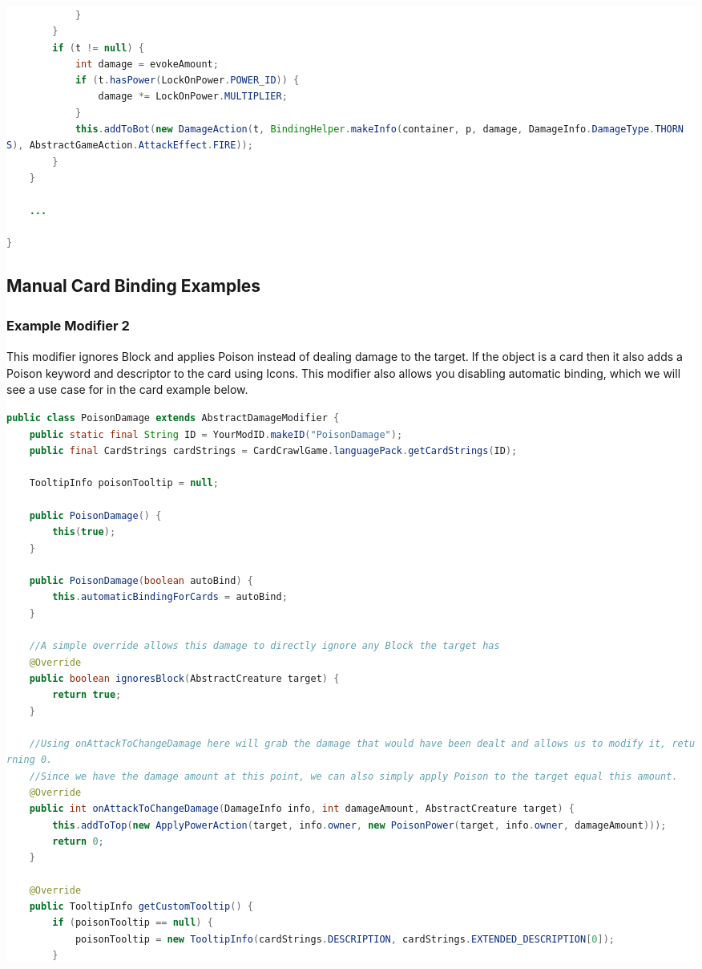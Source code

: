 ```Java
            }
        }
        if (t != null) {
            int damage = evokeAmount;
            if (t.hasPower(LockOnPower.POWER_ID)) {
                damage *= LockOnPower.MULTIPLIER;
            }
            this.addToBot(new DamageAction(t, BindingHelper.makeInfo(container, p, damage, DamageInfo.DamageType.THORNS), AbstractGameAction.AttackEffect.FIRE));
        }
    }

    ...

}
```

## Manual Card Binding Examples

### Example Modifier 2
This modifier ignores Block and applies Poison instead of dealing damage to the target. If the object is a card then it also adds a Poison keyword and descriptor to the card using Icons. This modifier also allows you disabling automatic binding, which we will see a use case for in the card example below.
```Java
public class PoisonDamage extends AbstractDamageModifier {
    public static final String ID = YourModID.makeID("PoisonDamage");
    public final CardStrings cardStrings = CardCrawlGame.languagePack.getCardStrings(ID);

    TooltipInfo poisonTooltip = null;

    public PoisonDamage() {
        this(true);
    }

    public PoisonDamage(boolean autoBind) {
        this.automaticBindingForCards = autoBind;
    }

    //A simple override allows this damage to directly ignore any Block the target has
    @Override
    public boolean ignoresBlock(AbstractCreature target) {
        return true;
    }

    //Using onAttackToChangeDamage here will grab the damage that would have been dealt and allows us to modify it, returning 0.
    //Since we have the damage amount at this point, we can also simply apply Poison to the target equal this amount.
    @Override
    public int onAttackToChangeDamage(DamageInfo info, int damageAmount, AbstractCreature target) {
        this.addToTop(new ApplyPowerAction(target, info.owner, new PoisonPower(target, info.owner, damageAmount)));
        return 0;
    }

    @Override
    public TooltipInfo getCustomTooltip() {
        if (poisonTooltip == null) {
            poisonTooltip = new TooltipInfo(cardStrings.DESCRIPTION, cardStrings.EXTENDED_DESCRIPTION[0]);
        }
```